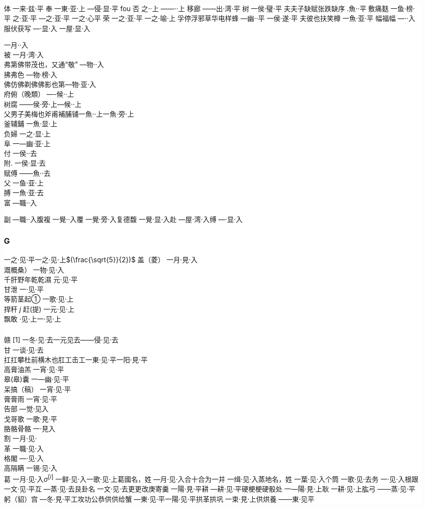 体 一来·兹·平 奉 一東·亚·上 —侵·显·平 fou 否 之··上 ——··上 移廊 ——出·湾·平 树 一侯·璧·平 夫夫子缺赋张跌缺序 .魚··平 敷痛麸 一鱼·榜·平 之·亚·平 —之·亚·平 一之·心平 荣 一之·亚·平 一之·喻·上 孚停浮邪草华电样蜂 —幽··平 一侯·遂·平 夫彼也扶笑樽 一魚·亚·平 幅福幅 —··入 服伏获写 —·显·入 一屋·显·入  

一月··入  
被 一月·湾·入  
弗第佛带茂也，又通“敬” —物··入  
拂弗色 —物·榜·入  
佛仿佛剃佛佛影也第—物·亚·入  
府俯（晚類） —-候··上  
树腐 ——侯·旁·上—候··上  
父男子美梅也斧甫補脯铺一魚··上一魚·旁·上  
釜辅鋪 一魚·显·上  
负婦 一之·显·上  
阜 一—幽·亚·上  
付 一侯··去  
附. 一侯·显·去  
赋傅 ——魚··去  
父 一鱼·亚·上  
膊 一魚·亚·去  
富 —職··入  

副 —職··入腹複 一覺··入覆 一覺·旁·入复德馥 一覺·显·入赴 —屋·湾·入缚 —·显·入  

### G  

一之·见·平一之·见·上$(\frac{\sqrt{5}}{2})$ 盖（菱） 一月·見·入  
溉概桑） 一物·见·入  
千肝野年乾乾濕 元·见·平  
甘泄 一·见·平  
等箭茎起① 一歌·见·上  
捍秆 $j$ 赶(提) 一元·见·上  
飘敢 ·见·上一·见·上  

###  

赣 $[1]$ 一冬·见·去一元见去——侵·见·去  
甘 一谈·见·去  
扛扛攀杜前横木也肛工击工一東·见·平一阳·見·平  
高膏油羔 一宵·见·平  
皋(皋)囊 一—幽·见·平  
呆搞（稿） 一宵·见·平  
膏膏雨 一宵·见·平  
告部 —觉·见入  
戈哥歌 一歌·見·平  
胳骼骨骼 一·見入  
割 一月·见·  
革 一職·见·入  
格閣 —·见·入  
高隔瞒 一锡·见·入  
葛 一月·见·入$\sigma^{[i]}$ 一鲜·见·入一歌·见·上葛國名，姓 —月·见·入合十合为一并 一缉·见·入蒸地名，姓 一葉·见·入个筒 一歌·见·去务 一·见·入根跟 一文·见·平互 —蒸·见·去艮卦名 一文·见·去更更改庚寄羹 一陽·見·平耕 —耕·见·平硬梗梗硬骰处 一—陽·見·上耿 一耕·见·上肱弓 ——蒸·见·平躬（貂）宫 —冬·見·平工攻功公恭供供给蟹 —東·见·平一陽·见·平拱革拱巩 一束·見·上供烘養 ——東·见平  
